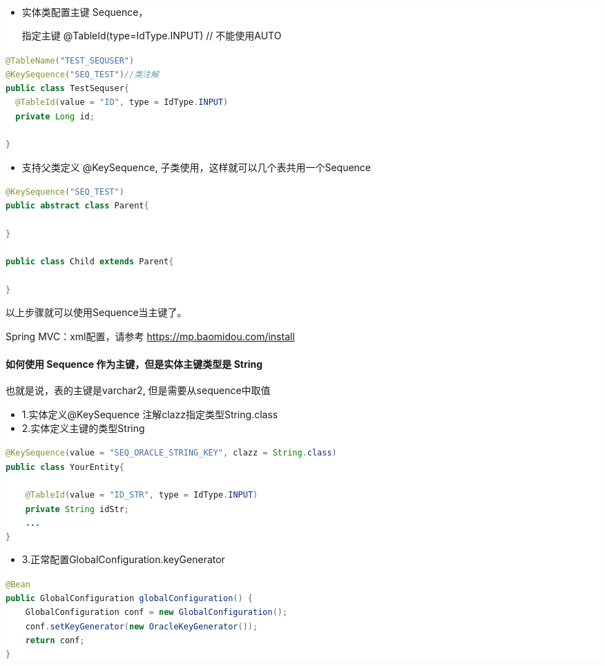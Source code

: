 - 实体类配置主键 Sequence，

  指定主键 @TableId(type=IdType.INPUT) // 不能使用AUTO

```java
@TableName("TEST_SEQUSER")
@KeySequence("SEQ_TEST")//类注解
public class TestSequser{
  @TableId(value = "ID", type = IdType.INPUT)
  private Long id;

}
```

- 支持父类定义 @KeySequence, 子类使用，这样就可以几个表共用一个Sequence

```java
@KeySequence("SEQ_TEST")
public abstract class Parent{

}

public class Child extends Parent{

}
```

以上步骤就可以使用Sequence当主键了。

Spring MVC：xml配置，请参考 https://mp.baomidou.com/install

#### 如何使用 Sequence 作为主键，但是实体主键类型是 String

也就是说，表的主键是varchar2, 但是需要从sequence中取值

- 1.实体定义@KeySequence 注解clazz指定类型String.class
- 2.实体定义主键的类型String

```java
@KeySequence(value = "SEQ_ORACLE_STRING_KEY", clazz = String.class)
public class YourEntity{
    
    @TableId(value = "ID_STR", type = IdType.INPUT)
    private String idStr;
    ...
}
```

- 3.正常配置GlobalConfiguration.keyGenerator

```java
@Bean
public GlobalConfiguration globalConfiguration() {
    GlobalConfiguration conf = new GlobalConfiguration();
    conf.setKeyGenerator(new OracleKeyGenerator());
    return conf;
}
```

